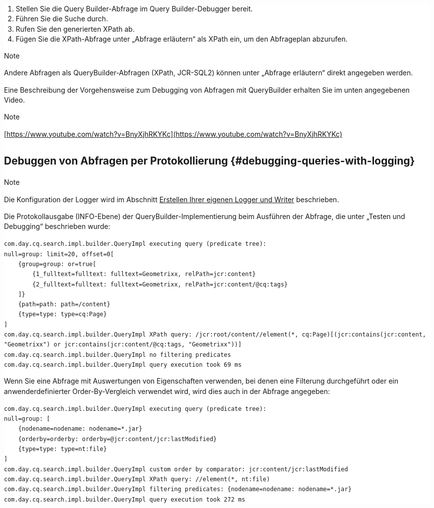 1. Stellen Sie die Query Builder-Abfrage im Query Builder-Debugger bereit.
1. Führen Sie die Suche durch.
1. Rufen Sie den generierten XPath ab.
1. Fügen Sie die XPath-Abfrage unter „Abfrage erläutern“ als XPath ein, um den Abfrageplan abzurufen.

>[!NOTE]
>
>Andere Abfragen als QueryBuilder-Abfragen (XPath, JCR-SQL2) können unter „Abfrage erläutern“ direkt angegeben werden.

Eine Beschreibung der Vorgehensweise zum Debugging von Abfragen mit QueryBuilder erhalten Sie im unten angegebenen Video.

>[!NOTE]
>
>[https://www.youtube.com/watch?v=BnyXjhRKYKc](https://www.youtube.com/watch?v=BnyXjhRKYKc)

## Debuggen von Abfragen per Protokollierung {#debugging-queries-with-logging}

>[!NOTE]
>
>Die Konfiguration der Logger wird im Abschnitt [Erstellen Ihrer eigenen Logger und Writer](/help/sites-deploying/configure-logging.md#creating-your-own-loggers-and-writers) beschrieben.

Die Protokollausgabe (INFO-Ebene) der QueryBuilder-Implementierung beim Ausführen der Abfrage, die unter „Testen und Debugging“ beschrieben wurde:

```xml
com.day.cq.search.impl.builder.QueryImpl executing query (predicate tree):
null=group: limit=20, offset=0[
    {group=group: or=true[
        {1_fulltext=fulltext: fulltext=Geometrixx, relPath=jcr:content}
        {2_fulltext=fulltext: fulltext=Geometrixx, relPath=jcr:content/@cq:tags}
    ]}
    {path=path: path=/content}
    {type=type: type=cq:Page}
]
com.day.cq.search.impl.builder.QueryImpl XPath query: /jcr:root/content//element(*, cq:Page)[(jcr:contains(jcr:content, "Geometrixx") or jcr:contains(jcr:content/@cq:tags, "Geometrixx"))]
com.day.cq.search.impl.builder.QueryImpl no filtering predicates
com.day.cq.search.impl.builder.QueryImpl query execution took 69 ms
```

Wenn Sie eine Abfrage mit Auswertungen von Eigenschaften verwenden, bei denen eine Filterung durchgeführt oder ein anwenderdefinierter Order-By-Vergleich verwendet wird, wird dies auch in der Abfrage angegeben:

```xml
com.day.cq.search.impl.builder.QueryImpl executing query (predicate tree):
null=group: [
    {nodename=nodename: nodename=*.jar}
    {orderby=orderby: orderby=@jcr:content/jcr:lastModified}
    {type=type: type=nt:file}
]
com.day.cq.search.impl.builder.QueryImpl custom order by comparator: jcr:content/jcr:lastModified
com.day.cq.search.impl.builder.QueryImpl XPath query: //element(*, nt:file)
com.day.cq.search.impl.builder.QueryImpl filtering predicates: {nodename=nodename: nodename=*.jar}
com.day.cq.search.impl.builder.QueryImpl query execution took 272 ms
```
